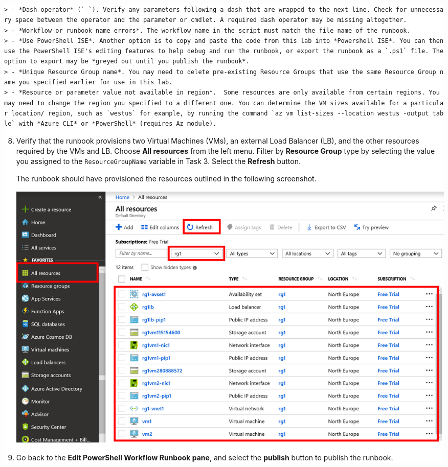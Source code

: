     > - *Dash operator* (`-`). Verify any parameters following a dash that are wrapped to the next line. Check for unnecessary space between the operator and the parameter or cmdlet. A required dash operator may be missing altogether.
    > - *Workflow or runbook name errors*. The workflow name in the script must match the file name of the runbook.
    > - *Use PowerShell ISE*. Another option is to copy and paste the code from this lab into *Powershell ISE*. You can then use the PowerShell ISE's editing features to help debug and run the runbook, or export the runbook as a `.ps1` file. The option to export may be *greyed out until you publish the runbook*.
    > - *Unique Resource Group name*. You may need to delete pre-existing Resource Groups that use the same Resource Group name you specified earlier for use in this lab.
    > - *Resource or parameter value not available in region*.  Some resources are only available from certain regions. You may need to change the region you specified to a different one. You can determine the VM sizes available for a particular location/ region, such as `westus` for example, by running the command `az vm list-sizes --location westus -output table` with *Azure CLI* or *PowerShell* (requires Az module).

8. Verify that the runbook provisions two Virtual Machines (VMs), an external Load Balancer (LB), and the other resources required by the VMs and LB. Choose **All resources** from the left menu. Filter by **Resource Group** type by selecting the value you assigned to the `ResourceGroupName` variable in Task 3. Select the **Refresh** button.

    The runbook should have provisioned the resources outlined in the following screenshot.

    ![Screenshot of the resources provisioned by the runbook running in Azure Portal under the Automation Account.](../assets/azureauto-feb2019\runbookdeployedinazure_resources1.png)

9. Go back to the **Edit PowerShell Workflow Runbook pane**, and select the **publish** button to publish the runbook.
